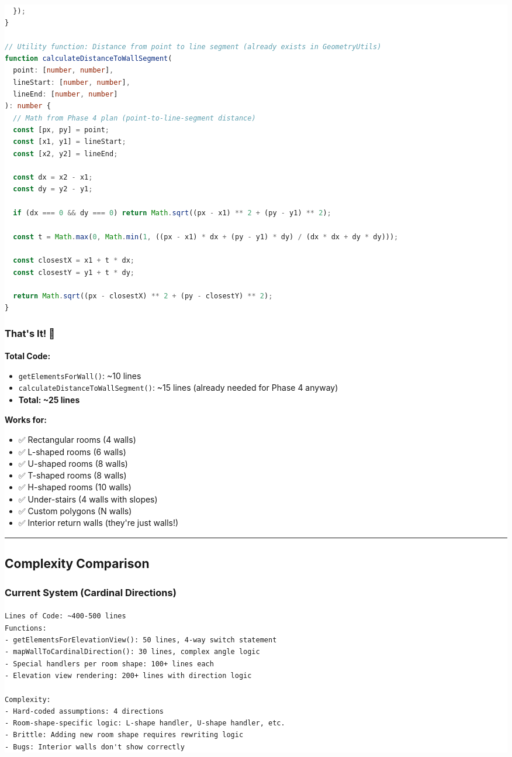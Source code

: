 ```typescript
  });
}

// Utility function: Distance from point to line segment (already exists in GeometryUtils)
function calculateDistanceToWallSegment(
  point: [number, number],
  lineStart: [number, number],
  lineEnd: [number, number]
): number {
  // Math from Phase 4 plan (point-to-line-segment distance)
  const [px, py] = point;
  const [x1, y1] = lineStart;
  const [x2, y2] = lineEnd;

  const dx = x2 - x1;
  const dy = y2 - y1;

  if (dx === 0 && dy === 0) return Math.sqrt((px - x1) ** 2 + (py - y1) ** 2);

  const t = Math.max(0, Math.min(1, ((px - x1) * dx + (py - y1) * dy) / (dx * dx + dy * dy)));

  const closestX = x1 + t * dx;
  const closestY = y1 + t * dy;

  return Math.sqrt((px - closestX) ** 2 + (py - closestY) ** 2);
}
```

### That's It! 🎉

**Total Code:**
- `getElementsForWall()`: ~10 lines
- `calculateDistanceToWallSegment()`: ~15 lines (already needed for Phase 4 anyway)
- **Total: ~25 lines**

**Works for:**
- ✅ Rectangular rooms (4 walls)
- ✅ L-shaped rooms (6 walls)
- ✅ U-shaped rooms (8 walls)
- ✅ T-shaped rooms (8 walls)
- ✅ H-shaped rooms (10 walls)
- ✅ Under-stairs (4 walls with slopes)
- ✅ Custom polygons (N walls)
- ✅ Interior return walls (they're just walls!)

---

## Complexity Comparison

### Current System (Cardinal Directions)
```
Lines of Code: ~400-500 lines
Functions:
- getElementsForElevationView(): 50 lines, 4-way switch statement
- mapWallToCardinalDirection(): 30 lines, complex angle logic
- Special handlers per room shape: 100+ lines each
- Elevation view rendering: 200+ lines with direction logic

Complexity:
- Hard-coded assumptions: 4 directions
- Room-shape-specific logic: L-shape handler, U-shape handler, etc.
- Brittle: Adding new room shape requires rewriting logic
- Bugs: Interior walls don't show correctly
```